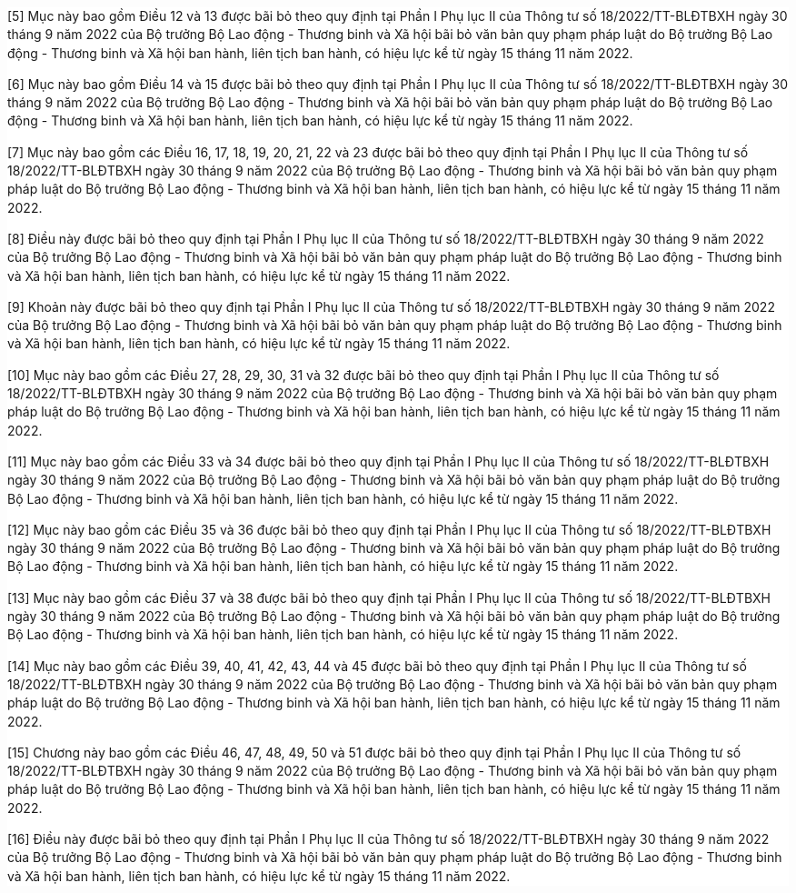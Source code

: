 [5] Mục này bao gồm Điều 12 và 13 được bãi bỏ theo quy định tại Phần I Phụ lục II của Thông tư số 18/2022/TT-BLĐTBXH ngày 30 tháng 9 năm 2022 của Bộ trưởng Bộ Lao động - Thương binh và Xã hội bãi bỏ văn bản quy phạm pháp luật do Bộ trưởng Bộ Lao động - Thương binh và Xã hội ban hành, liên tịch ban hành, có hiệu lực kể từ ngày 15 tháng 11 năm 2022.   
 
[6] Mục này bao gồm Điều 14 và 15 được bãi bỏ theo quy định tại Phần I Phụ lục II của Thông tư số 18/2022/TT-BLĐTBXH ngày 30 tháng 9 năm 2022 của Bộ trưởng Bộ Lao động - Thương binh và Xã hội bãi bỏ văn bản quy phạm pháp luật do Bộ trưởng Bộ Lao động - Thương binh và Xã hội ban hành, liên tịch ban hành, có hiệu lực kể từ ngày 15 tháng 11 năm 2022.   
 
[7] Mục này bao gồm các Điều 16, 17, 18, 19, 20, 21, 22 và 23 được bãi bỏ theo quy định tại Phần I Phụ lục II của Thông tư số 18/2022/TT-BLĐTBXH ngày 30 tháng 9 năm 2022 của Bộ trưởng Bộ Lao động - Thương binh và Xã hội bãi bỏ văn bản quy phạm pháp luật do Bộ trưởng Bộ Lao động - Thương binh và Xã hội ban hành, liên tịch ban hành, có hiệu lực kể từ ngày 15 tháng 11 năm 2022.   
 
[8] Điều này được bãi bỏ theo quy định tại Phần I Phụ lục II của Thông tư số 18/2022/TT-BLĐTBXH ngày 30 tháng 9 năm 2022 của Bộ trưởng Bộ Lao động - Thương binh và Xã hội bãi bỏ văn bản quy phạm pháp luật do Bộ trưởng Bộ Lao động - Thương binh và Xã hội ban hành, liên tịch ban hành, có hiệu lực kể từ ngày 15 tháng 11 năm 2022.   
 
[9] Khoản này được bãi bỏ theo quy định tại Phần I Phụ lục II của Thông tư số 18/2022/TT-BLĐTBXH ngày 30 tháng 9 năm 2022 của Bộ trưởng Bộ Lao động - Thương binh và Xã hội bãi bỏ văn bản quy phạm pháp luật do Bộ trưởng Bộ Lao động - Thương binh và Xã hội ban hành, liên tịch ban hành, có hiệu lực kể từ ngày 15 tháng 11 năm 2022.   
 
[10] Mục này bao gồm các Điều 27, 28, 29, 30, 31 và 32 được bãi bỏ theo quy định tại Phần I Phụ lục II của Thông tư số 18/2022/TT-BLĐTBXH ngày 30 tháng 9 năm 2022 của Bộ trưởng Bộ Lao động - Thương binh và Xã hội bãi bỏ văn bản quy phạm pháp luật do Bộ trưởng Bộ Lao động - Thương binh và Xã hội ban hành, liên tịch ban hành, có hiệu lực kể từ ngày 15 tháng 11 năm 2022.   
 
[11]  Mục này bao gồm các Điều 33 và 34 được bãi bỏ theo quy định tại Phần I Phụ lục II của Thông tư số 18/2022/TT-BLĐTBXH ngày 30 tháng 9 năm 2022 của Bộ trưởng Bộ Lao động - Thương binh và Xã hội bãi bỏ văn bản quy phạm pháp luật do Bộ trưởng Bộ Lao động - Thương binh và Xã hội ban hành, liên tịch ban hành, có hiệu lực kể từ ngày 15 tháng 11 năm 2022.   
 
[12]  Mục này bao gồm các Điều 35 và 36 được bãi bỏ theo quy định tại Phần I Phụ lục II của Thông tư số 18/2022/TT-BLĐTBXH ngày 30 tháng 9 năm 2022 của Bộ trưởng Bộ Lao động - Thương binh và Xã hội bãi bỏ văn bản quy phạm pháp luật do Bộ trưởng Bộ Lao động - Thương binh và Xã hội ban hành, liên tịch ban hành, có hiệu lực kể từ ngày 15 tháng 11 năm 2022.   
 
[13]  Mục này bao gồm các Điều 37 và 38 được bãi bỏ theo quy định tại Phần I Phụ lục II của Thông tư số 18/2022/TT-BLĐTBXH ngày 30 tháng 9 năm 2022 của Bộ trưởng Bộ Lao động - Thương binh và Xã hội bãi bỏ văn bản quy phạm pháp luật do Bộ trưởng Bộ Lao động - Thương binh và Xã hội ban hành, liên tịch ban hành, có hiệu lực kể từ ngày 15 tháng 11 năm 2022.   
 
[14]  Mục này bao gồm các Điều 39, 40, 41, 42, 43, 44 và 45 được bãi bỏ theo quy định tại Phần I Phụ lục II của Thông tư số 18/2022/TT-BLĐTBXH ngày 30 tháng 9 năm 2022 của Bộ trưởng Bộ Lao động - Thương binh và Xã hội bãi bỏ văn bản quy phạm pháp luật do Bộ trưởng Bộ Lao động - Thương binh và Xã hội ban hành, liên tịch ban hành, có hiệu lực kể từ ngày 15 tháng 11 năm 2022.   
 
[15] Chương này bao gồm các Điều 46, 47, 48, 49, 50 và 51 được bãi bỏ theo quy định tại Phần I Phụ lục II của Thông tư số 18/2022/TT-BLĐTBXH ngày 30 tháng 9 năm 2022 của Bộ trưởng Bộ Lao động - Thương binh và Xã hội bãi bỏ văn bản quy phạm pháp luật do Bộ trưởng Bộ Lao động - Thương binh và Xã hội ban hành, liên tịch ban hành, có hiệu lực kể từ ngày 15 tháng 11 năm 2022.   
 
[16] Điều này được bãi bỏ theo quy định tại Phần I Phụ lục II của Thông tư số 18/2022/TT-BLĐTBXH ngày 30 tháng 9 năm 2022 của Bộ trưởng Bộ Lao động - Thương binh và Xã hội bãi bỏ văn bản quy phạm pháp luật do Bộ trưởng Bộ Lao động - Thương binh và Xã hội ban hành, liên tịch ban hành, có hiệu lực kể từ ngày 15 tháng 11 năm 2022.   
 
